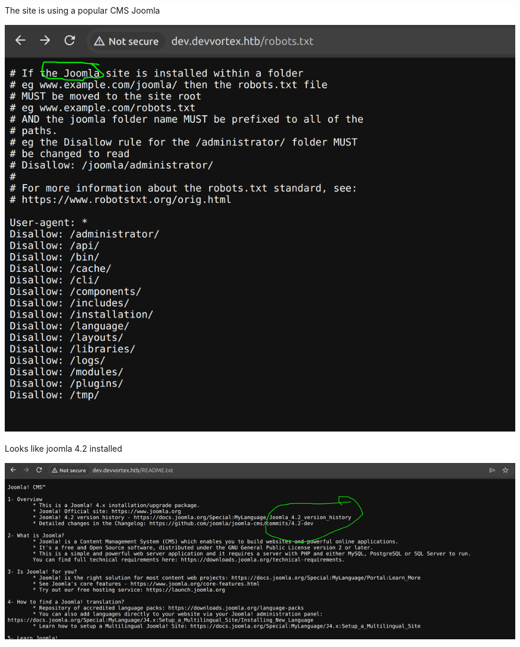 The site is using a popular CMS Joomla

![](images/Pasted%20image%2020240330000015.png)

Looks like joomla 4.2 installed

![](images/Pasted%20image%2020240330000326.png)

